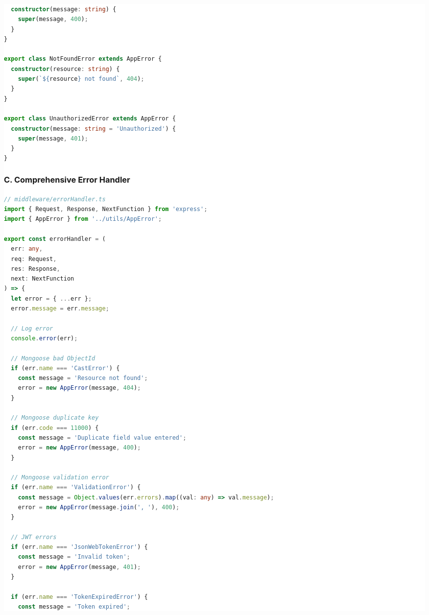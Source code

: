 ```typescript
  constructor(message: string) {
    super(message, 400);
  }
}

export class NotFoundError extends AppError {
  constructor(resource: string) {
    super(`${resource} not found`, 404);
  }
}

export class UnauthorizedError extends AppError {
  constructor(message: string = 'Unauthorized') {
    super(message, 401);
  }
}
```

### C. Comprehensive Error Handler

```typescript
// middleware/errorHandler.ts
import { Request, Response, NextFunction } from 'express';
import { AppError } from '../utils/AppError';

export const errorHandler = (
  err: any,
  req: Request,
  res: Response,
  next: NextFunction
) => {
  let error = { ...err };
  error.message = err.message;

  // Log error
  console.error(err);

  // Mongoose bad ObjectId
  if (err.name === 'CastError') {
    const message = 'Resource not found';
    error = new AppError(message, 404);
  }

  // Mongoose duplicate key
  if (err.code === 11000) {
    const message = 'Duplicate field value entered';
    error = new AppError(message, 400);
  }

  // Mongoose validation error
  if (err.name === 'ValidationError') {
    const message = Object.values(err.errors).map((val: any) => val.message);
    error = new AppError(message.join(', '), 400);
  }

  // JWT errors
  if (err.name === 'JsonWebTokenError') {
    const message = 'Invalid token';
    error = new AppError(message, 401);
  }

  if (err.name === 'TokenExpiredError') {
    const message = 'Token expired';
```